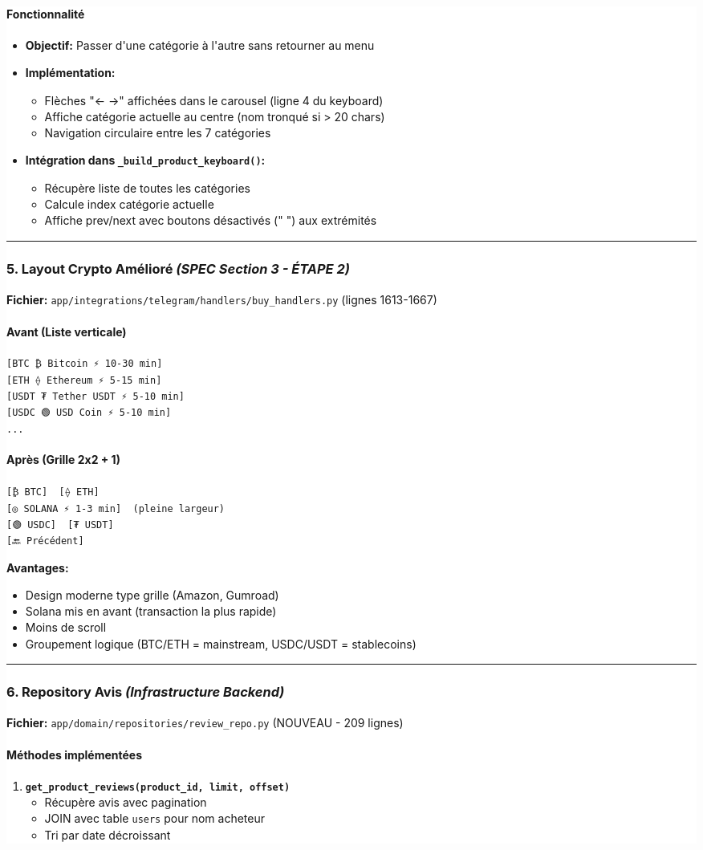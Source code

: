 #### Fonctionnalité
- **Objectif:** Passer d'une catégorie à l'autre sans retourner au menu
- **Implémentation:**
  - Flèches "← →" affichées dans le carousel (ligne 4 du keyboard)
  - Affiche catégorie actuelle au centre (nom tronqué si > 20 chars)
  - Navigation circulaire entre les 7 catégories

- **Intégration dans `_build_product_keyboard()`:**
  - Récupère liste de toutes les catégories
  - Calcule index catégorie actuelle
  - Affiche prev/next avec boutons désactivés (" ") aux extrémités

---

### 5. **Layout Crypto Amélioré** _(SPEC Section 3 - ÉTAPE 2)_

**Fichier:** `app/integrations/telegram/handlers/buy_handlers.py` (lignes 1613-1667)

#### Avant (Liste verticale)
```
[BTC ₿ Bitcoin ⚡ 10-30 min]
[ETH ⟠ Ethereum ⚡ 5-15 min]
[USDT ₮ Tether USDT ⚡ 5-10 min]
[USDC 🟢 USD Coin ⚡ 5-10 min]
...
```

#### Après (Grille 2x2 + 1)
```
[₿ BTC]  [⟠ ETH]
[◎ SOLANA ⚡ 1-3 min]  (pleine largeur)
[🟢 USDC]  [₮ USDT]
[🔙 Précédent]
```

**Avantages:**
- Design moderne type grille (Amazon, Gumroad)
- Solana mis en avant (transaction la plus rapide)
- Moins de scroll
- Groupement logique (BTC/ETH = mainstream, USDC/USDT = stablecoins)

---

### 6. **Repository Avis** _(Infrastructure Backend)_

**Fichier:** `app/domain/repositories/review_repo.py` (NOUVEAU - 209 lignes)

#### Méthodes implémentées
1. **`get_product_reviews(product_id, limit, offset)`**
   - Récupère avis avec pagination
   - JOIN avec table `users` pour nom acheteur
   - Tri par date décroissant
